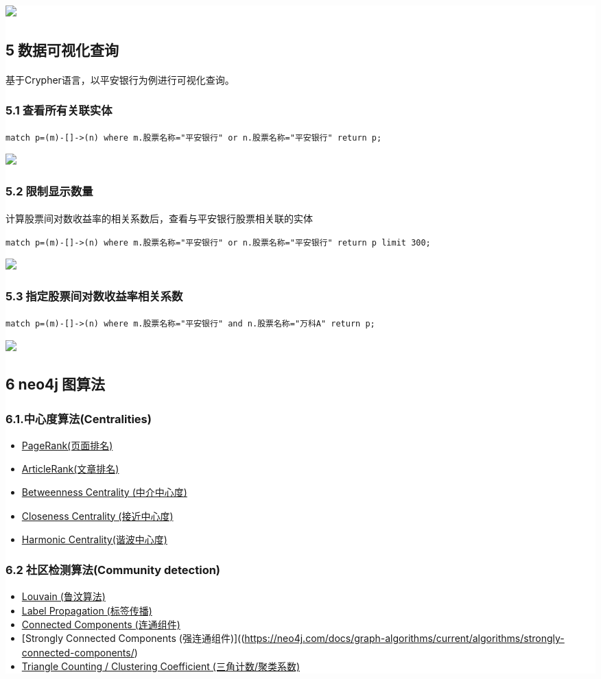 ![](https://github.com/jm199504/Financial-Knowledge-Graphs/blob/master/images/create_releationship.png?raw=true)



## 5 数据可视化查询

基于Crypher语言，以平安银行为例进行可视化查询。

### 5.1 查看所有关联实体

```cypher
match p=(m)-[]->(n) where m.股票名称="平安银行" or n.股票名称="平安银行" return p;
```

![](https://github.com/jm199504/Financial-Knowledge-Graphs/blob/master/images/corr_node.png?raw=true)

### 5.2 限制显示数量

计算股票间对数收益率的相关系数后，查看与平安银行股票相关联的实体

```cypher
match p=(m)-[]->(n) where m.股票名称="平安银行" or n.股票名称="平安银行" return p limit 300;
```

![](https://github.com/jm199504/Financial-Knowledge-Graphs/blob/master/images/corr_node_with_return.png?raw=true)

### 5.3 指定股票间对数收益率相关系数

```cypher
match p=(m)-[]->(n) where m.股票名称="平安银行" and n.股票名称="万科A" return p;
```

![](https://github.com/jm199504/Financial-Knowledge-Graphs/blob/master/images/nodes_pcc.png?raw=true)

## 6 neo4j 图算法

### 6.1.中心度算法(Centralities) 

- [PageRank(页面排名)](https://neo4j.com/docs/graph-algorithms/current/algorithms/page-rank/)

- [ArticleRank(文章排名)](https://neo4j.com/docs/graph-algorithms/current/algorithms/article-rank/)

- [Betweenness Centrality (中介中心度)](https://neo4j.com/docs/graph-algorithms/current/algorithms/betweenness-centrality/)

- [Closeness Centrality (接近中心度)](https://neo4j.com/docs/graph-algorithms/current/algorithms/closeness-centrality/)

- [Harmonic Centrality(谐波中心度)](https://neo4j.com/docs/graph-algorithms/current/algorithms/harmonic-centrality/)

### 6.2 社区检测算法(Community detection)   

- [Louvain (鲁汶算法)](https://neo4j.com/docs/graph-data-science/current/algorithms/louvain/)
- [Label Propagation (标签传播)](https://neo4j.com/docs/graph-algorithms/current/algorithms/label-propagation/)
- [Connected Components (连通组件)](https://neo4j.com/docs/graph-algorithms/current/algorithms/connected-components/)
- [Strongly Connected Components (强连通组件)]((https://neo4j.com/docs/graph-algorithms/current/algorithms/strongly-connected-components/)
- [Triangle Counting / Clustering Coefficient (三角计数/聚类系数)](https://neo4j.com/docs/graph-algorithms/current/algorithms/triangle-counting-clustering-coefficient/)
